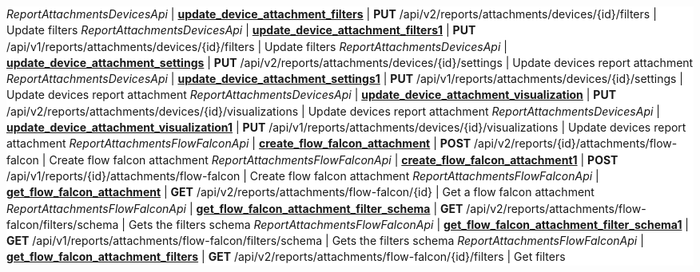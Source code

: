 *ReportAttachmentsDevicesApi* | [**update_device_attachment_filters**](docs/ReportAttachmentsDevicesApi.md#update_device_attachment_filters) | **PUT** /api/v2/reports/attachments/devices/{id}/filters | Update filters
*ReportAttachmentsDevicesApi* | [**update_device_attachment_filters1**](docs/ReportAttachmentsDevicesApi.md#update_device_attachment_filters1) | **PUT** /api/v1/reports/attachments/devices/{id}/filters | Update filters
*ReportAttachmentsDevicesApi* | [**update_device_attachment_settings**](docs/ReportAttachmentsDevicesApi.md#update_device_attachment_settings) | **PUT** /api/v2/reports/attachments/devices/{id}/settings | Update devices report attachment
*ReportAttachmentsDevicesApi* | [**update_device_attachment_settings1**](docs/ReportAttachmentsDevicesApi.md#update_device_attachment_settings1) | **PUT** /api/v1/reports/attachments/devices/{id}/settings | Update devices report attachment
*ReportAttachmentsDevicesApi* | [**update_device_attachment_visualization**](docs/ReportAttachmentsDevicesApi.md#update_device_attachment_visualization) | **PUT** /api/v2/reports/attachments/devices/{id}/visualizations | Update devices report attachment
*ReportAttachmentsDevicesApi* | [**update_device_attachment_visualization1**](docs/ReportAttachmentsDevicesApi.md#update_device_attachment_visualization1) | **PUT** /api/v1/reports/attachments/devices/{id}/visualizations | Update devices report attachment
*ReportAttachmentsFlowFalconApi* | [**create_flow_falcon_attachment**](docs/ReportAttachmentsFlowFalconApi.md#create_flow_falcon_attachment) | **POST** /api/v2/reports/{id}/attachments/flow-falcon | Create flow falcon attachment
*ReportAttachmentsFlowFalconApi* | [**create_flow_falcon_attachment1**](docs/ReportAttachmentsFlowFalconApi.md#create_flow_falcon_attachment1) | **POST** /api/v1/reports/{id}/attachments/flow-falcon | Create flow falcon attachment
*ReportAttachmentsFlowFalconApi* | [**get_flow_falcon_attachment**](docs/ReportAttachmentsFlowFalconApi.md#get_flow_falcon_attachment) | **GET** /api/v2/reports/attachments/flow-falcon/{id} | Get a flow falcon attachment
*ReportAttachmentsFlowFalconApi* | [**get_flow_falcon_attachment_filter_schema**](docs/ReportAttachmentsFlowFalconApi.md#get_flow_falcon_attachment_filter_schema) | **GET** /api/v2/reports/attachments/flow-falcon/filters/schema | Gets the filters schema
*ReportAttachmentsFlowFalconApi* | [**get_flow_falcon_attachment_filter_schema1**](docs/ReportAttachmentsFlowFalconApi.md#get_flow_falcon_attachment_filter_schema1) | **GET** /api/v1/reports/attachments/flow-falcon/filters/schema | Gets the filters schema
*ReportAttachmentsFlowFalconApi* | [**get_flow_falcon_attachment_filters**](docs/ReportAttachmentsFlowFalconApi.md#get_flow_falcon_attachment_filters) | **GET** /api/v2/reports/attachments/flow-falcon/{id}/filters | Get filters
